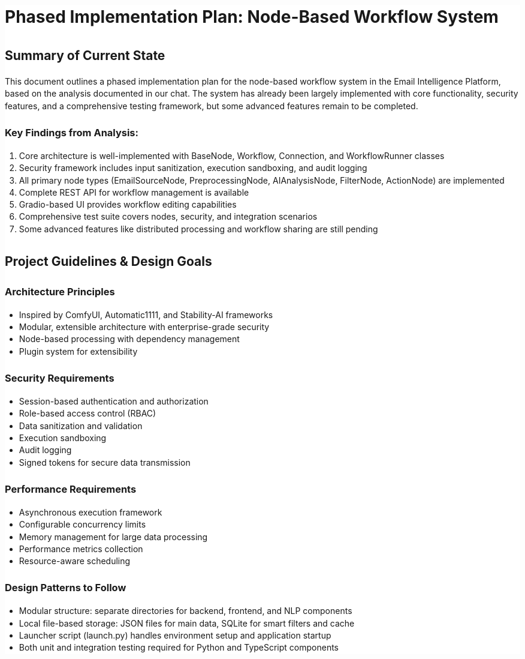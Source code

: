 # Phased Implementation Plan: Node-Based Workflow System

## Summary of Current State

This document outlines a phased implementation plan for the node-based workflow system in the Email Intelligence Platform, based on the analysis documented in our chat. The system has already been largely implemented with core functionality, security features, and a comprehensive testing framework, but some advanced features remain to be completed.

### Key Findings from Analysis:
1. Core architecture is well-implemented with BaseNode, Workflow, Connection, and WorkflowRunner classes
2. Security framework includes input sanitization, execution sandboxing, and audit logging
3. All primary node types (EmailSourceNode, PreprocessingNode, AIAnalysisNode, FilterNode, ActionNode) are implemented
4. Complete REST API for workflow management is available
5. Gradio-based UI provides workflow editing capabilities
6. Comprehensive test suite covers nodes, security, and integration scenarios
7. Some advanced features like distributed processing and workflow sharing are still pending

## Project Guidelines & Design Goals

### Architecture Principles
- Inspired by ComfyUI, Automatic1111, and Stability-AI frameworks
- Modular, extensible architecture with enterprise-grade security
- Node-based processing with dependency management
- Plugin system for extensibility

### Security Requirements
- Session-based authentication and authorization
- Role-based access control (RBAC)
- Data sanitization and validation
- Execution sandboxing
- Audit logging
- Signed tokens for secure data transmission

### Performance Requirements
- Asynchronous execution framework
- Configurable concurrency limits
- Memory management for large data processing
- Performance metrics collection
- Resource-aware scheduling

### Design Patterns to Follow
- Modular structure: separate directories for backend, frontend, and NLP components
- Local file-based storage: JSON files for main data, SQLite for smart filters and cache
- Launcher script (launch.py) handles environment setup and application startup
- Both unit and integration testing required for Python and TypeScript components

